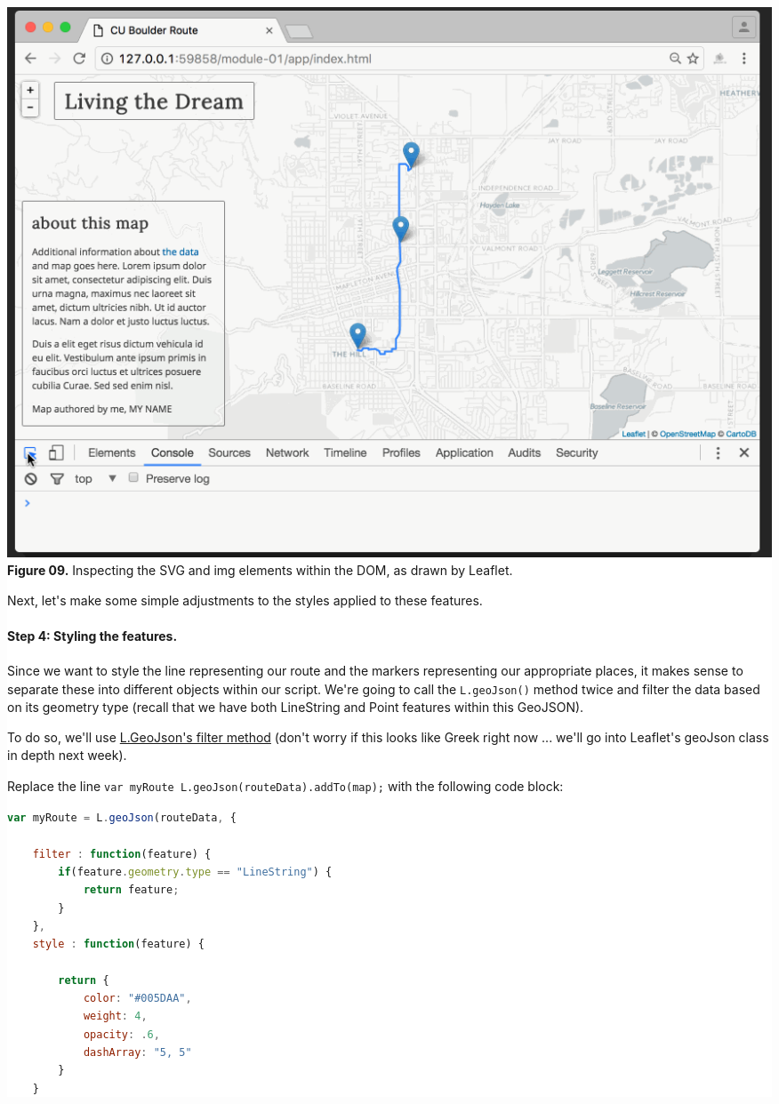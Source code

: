 ![Inspecting the SVG and img elements within the DOM, as drawn by Leaflet](graphics/inspect-elements.gif)  
**Figure 09.** Inspecting the SVG and img elements within the DOM, as drawn by Leaflet.

Next, let's make some simple adjustments to the styles applied to these features.

#### Step 4: Styling the features.

Since we want to style the line representing our route and the markers representing our appropriate places, it makes sense to separate these into different objects within our script. We're going to call the `L.geoJson()` method twice and filter the data based on its geometry type (recall that we have both LineString and Point features within this GeoJSON).

To do so, we'll use [L.GeoJson's filter method](http://leafletjs.com/reference-1.3.4.html#geojson-filter) (don't worry if this looks like Greek right now ... we'll go into Leaflet's geoJson class in depth next week).

Replace the line `var myRoute L.geoJson(routeData).addTo(map);` with the following code block:

```javascript
var myRoute = L.geoJson(routeData, {

    filter : function(feature) {
        if(feature.geometry.type == "LineString") {
            return feature;
        }
    },
    style : function(feature) {

        return {
            color: "#005DAA",
            weight: 4,
            opacity: .6,
            dashArray: "5, 5"
        }        
    }
```